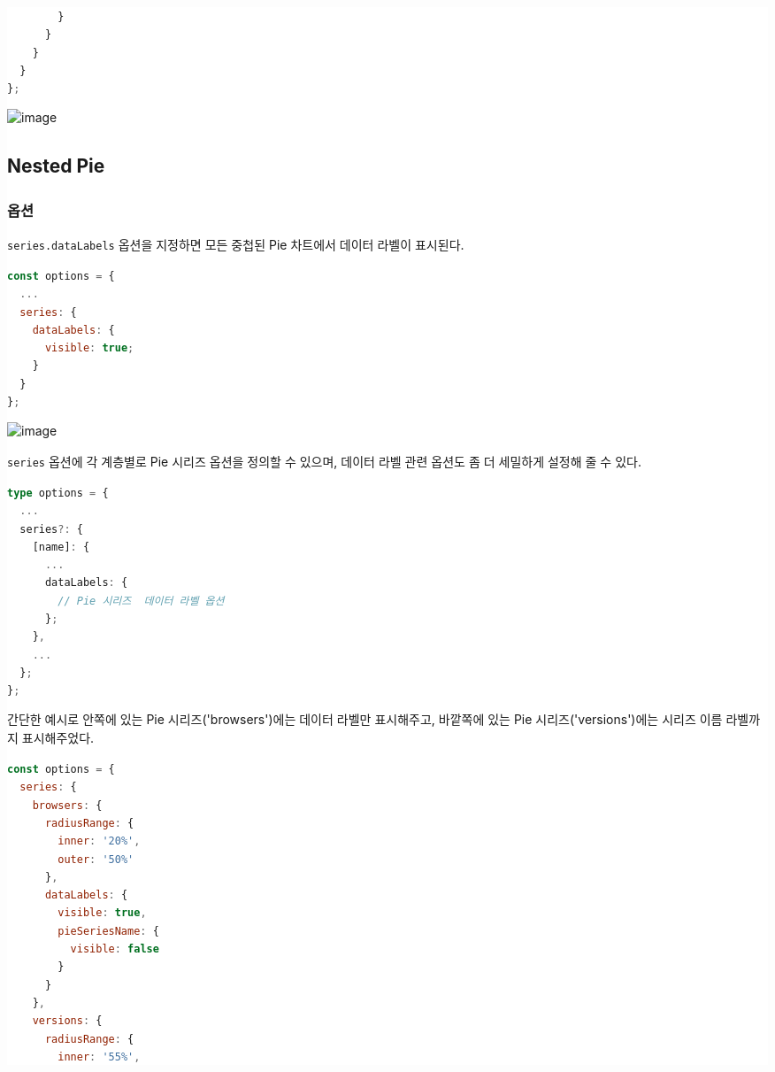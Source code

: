 ```js
        }
      }
    }
  }
};
```

![image](https://user-images.githubusercontent.com/43128697/102973846-db09ad00-4540-11eb-9f9e-36186740d3b4.png)

## Nested Pie
### 옵션

`series.dataLabels` 옵션을 지정하면 모든 중첩된 Pie 차트에서 데이터 라벨이 표시된다.

```js
const options = {
  ...
  series: {
    dataLabels: {
      visible: true;
    }
  }
};
```

![image](https://user-images.githubusercontent.com/43128697/103478578-02972a00-4e0b-11eb-9aa9-b9e66ce48279.png)

`series` 옵션에 각 계층별로 Pie 시리즈 옵션을 정의할 수 있으며, 데이터 라벨 관련 옵션도 좀 더 세밀하게 설정해 줄 수 있다.

```ts
type options = {
  ...
  series?: {
    [name]: {
      ...
      dataLabels: {
        // Pie 시리즈  데이터 라벨 옵션
      };
    },
    ...
  };
};
```

간단한 예시로 안쪽에 있는 Pie 시리즈('browsers')에는 데이터 라벨만 표시해주고, 바깥쪽에 있는 Pie 시리즈('versions')에는 시리즈 이름 라벨까지 표시해주었다.

```js
const options = {
  series: {
    browsers: {
      radiusRange: {
        inner: '20%',
        outer: '50%'
      },
      dataLabels: {
        visible: true,
        pieSeriesName: {
          visible: false
        }
      }
    },
    versions: {
      radiusRange: {
        inner: '55%',
```